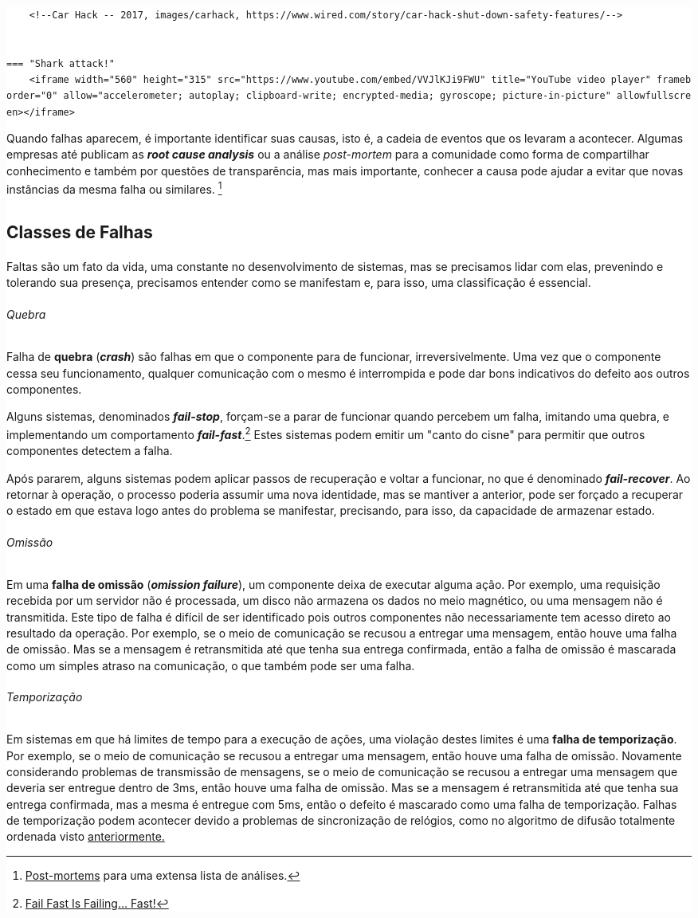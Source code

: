         <!--Car Hack -- 2017, images/carhack, https://www.wired.com/story/car-hack-shut-down-safety-features/-->


    === "Shark attack!"
        <iframe width="560" height="315" src="https://www.youtube.com/embed/VVJlKJi9FWU" title="YouTube video player" frameborder="0" allow="accelerometer; autoplay; clipboard-write; encrypted-media; gyroscope; picture-in-picture" allowfullscreen></iframe>

[^737max]: [Boeing 737 Max: why was it grounded, what has been fixed and is it enough?](https://theconversation.com/boeing-737-max-why-was-it-grounded-what-has-been-fixed-and-is-it-enough-150688)





Quando falhas aparecem, é importante identificar suas causas, isto é, a cadeia de eventos que os levaram a acontecer.
Algumas empresas até publicam as ***root cause analysis*** ou a análise *post-mortem* para a comunidade como forma de compartilhar conhecimento e também por questões de transparência, mas mais importante, conhecer a causa pode ajudar a evitar que novas instâncias da mesma falha ou similares. [^rca]

[^rca]: [Post-mortems](https://github.com/danluu/post-mortems) para uma extensa lista de análises.

## Classes de Falhas
Faltas são um fato da vida, uma constante no desenvolvimento de sistemas, mas se precisamos lidar com elas, prevenindo e tolerando sua presença, precisamos entender como se manifestam e, para isso, uma classificação é essencial.

###### Quebra
Falha de **quebra** (***crash***) são falhas em que o componente para de funcionar, irreversivelmente.
Uma vez que o componente cessa seu funcionamento, qualquer comunicação com o mesmo é interrompida e pode dar bons indicativos do defeito aos outros componentes.

Alguns sistemas, denominados ***fail-stop***, forçam-se a parar de funcionar quando percebem um falha, imitando uma quebra, e implementando um comportamento ***fail-fast***.[^failfastfast]
Estes sistemas podem emitir um "canto do cisne" para permitir que outros componentes detectem a falha.

[^failfastfast]: [Fail Fast Is Failing… Fast!](https://pathelland.substack.com/p/fail-fast-is-failing-fast)

Após pararem, alguns sistemas podem aplicar passos de recuperação e voltar a funcionar, no que é denominado ***fail-recover***. Ao retornar à operação, o processo poderia assumir uma nova identidade, mas se mantiver a anterior, pode ser forçado a recuperar o estado em que estava logo antes do problema se manifestar, precisando, para isso, da capacidade de armazenar estado.

###### Omissão

Em uma **falha de omissão** (***omission failure***), um componente deixa de executar alguma ação. Por exemplo, uma requisição recebida por um servidor não é processada, um disco não armazena os dados no meio magnético, ou uma mensagem não é transmitida.
Este tipo de falha é difícil de ser identificado pois outros componentes não necessariamente tem acesso direto ao resultado da operação.
Por exemplo, se o meio de comunicação se recusou a entregar uma mensagem, então houve uma falha de omissão.
Mas se a mensagem é retransmitida até que tenha sua entrega confirmada, então a falha de omissão é mascarada como um simples atraso na comunicação, o que também pode ser uma falha.


###### Temporização
Em sistemas em que há limites de tempo para a execução de ações, uma violação destes limites é uma **falha de temporização**.
Por exemplo, se o meio de comunicação se recusou a entregar uma mensagem, então houve uma falha de omissão.
Novamente considerando problemas de transmissão de mensagens, se o meio de comunicação se recusou a entregar uma mensagem que deveria ser entregue dentro de 3ms, então houve uma falha de omissão.
Mas se a mensagem é retransmitida até que tenha sua entrega confirmada, mas a mesma é entregue com 5ms, então o defeito é mascarado como uma falha de temporização.
Falhas de temporização podem acontecer devido a problemas de sincronização de relógios, como no algoritmo de difusão totalmente ordenada visto [anteriormente.](time/#usos-de-relogios-sincronizados)


[^falta]: Você pode pensar que "falta corretude" no *software* como maneira de se lembrar do termo.
[^failure]: Observe que o termo falha é usado em dois lugares. Isso é basicamente um problema de tradução da nomenclatura em inglês, *fault-error-failure* que levou a uma hierarquia mais comum falha-erro-defeito e outra mais correta falta-erro-falha. Os adeptos da primeira falam em tolerância a falhas, enquanto os da última falam em tolerância a faltas.
[^tla_real]: [*Using TLA+ in the Real World to Understand a Glibc Bug*](https://probablydance.com/2020/10/31/using-tla-in-the-real-world-to-understand-a-glibc-bug/)
[^avizienis]: [Basic Concepts and Taxonomy of Dependable and Secure Computing](https://www.nasa.gov/pdf/636745main_day_3-algirdas_avizienis.pdf)